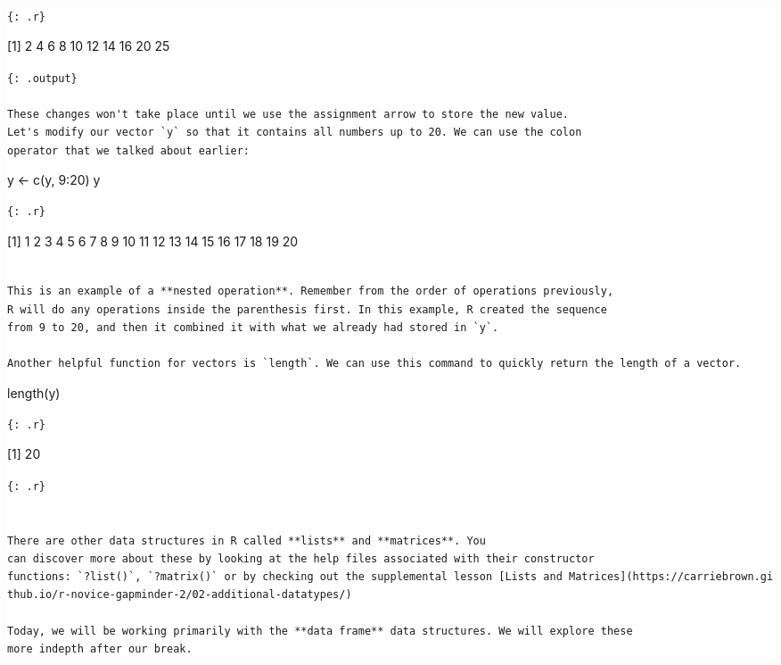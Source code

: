 ~~~
{: .r}

~~~
 [1]  2  4  6  8 10 12 14 16 20 25
~~~
{: .output}

These changes won't take place until we use the assignment arrow to store the new value. 
Let's modify our vector `y` so that it contains all numbers up to 20. We can use the colon 
operator that we talked about earlier:

~~~
y <- c(y, 9:20)
y
~~~
{: .r}

~~~
 [1]  1  2  3  4  5  6  7  8  9 10 11 12 13 14 15 16 17 18 19 20
~~~

This is an example of a **nested operation**. Remember from the order of operations previously, 
R will do any operations inside the parenthesis first. In this example, R created the sequence 
from 9 to 20, and then it combined it with what we already had stored in `y`.

Another helpful function for vectors is `length`. We can use this command to quickly return the length of a vector.

~~~
length(y)
~~~
{: .r}

~~~
[1] 20
~~~
{: .r}


There are other data structures in R called **lists** and **matrices**. You 
can discover more about these by looking at the help files associated with their constructor 
functions: `?list()`, `?matrix()` or by checking out the supplemental lesson [Lists and Matrices](https://carriebrown.github.io/r-novice-gapminder-2/02-additional-datatypes/)

Today, we will be working primarily with the **data frame** data structures. We will explore these 
more indepth after our break.

